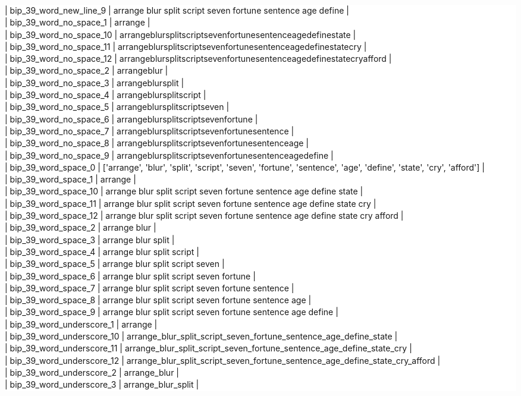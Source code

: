 | bip_39_word_new_line_9 | arrange
blur
split
script
seven
fortune
sentence
age
define |  
| bip_39_word_no_space_1 | arrange |  
| bip_39_word_no_space_10 | arrangeblursplitscriptsevenfortunesentenceagedefinestate |  
| bip_39_word_no_space_11 | arrangeblursplitscriptsevenfortunesentenceagedefinestatecry |  
| bip_39_word_no_space_12 | arrangeblursplitscriptsevenfortunesentenceagedefinestatecryafford |  
| bip_39_word_no_space_2 | arrangeblur |  
| bip_39_word_no_space_3 | arrangeblursplit |  
| bip_39_word_no_space_4 | arrangeblursplitscript |  
| bip_39_word_no_space_5 | arrangeblursplitscriptseven |  
| bip_39_word_no_space_6 | arrangeblursplitscriptsevenfortune |  
| bip_39_word_no_space_7 | arrangeblursplitscriptsevenfortunesentence |  
| bip_39_word_no_space_8 | arrangeblursplitscriptsevenfortunesentenceage |  
| bip_39_word_no_space_9 | arrangeblursplitscriptsevenfortunesentenceagedefine |  
| bip_39_word_space_0 | ['arrange', 'blur', 'split', 'script', 'seven', 'fortune', 'sentence', 'age', 'define', 'state', 'cry', 'afford'] |  
| bip_39_word_space_1 | arrange |  
| bip_39_word_space_10 | arrange blur split script seven fortune sentence age define state |  
| bip_39_word_space_11 | arrange blur split script seven fortune sentence age define state cry |  
| bip_39_word_space_12 | arrange blur split script seven fortune sentence age define state cry afford |  
| bip_39_word_space_2 | arrange blur |  
| bip_39_word_space_3 | arrange blur split |  
| bip_39_word_space_4 | arrange blur split script |  
| bip_39_word_space_5 | arrange blur split script seven |  
| bip_39_word_space_6 | arrange blur split script seven fortune |  
| bip_39_word_space_7 | arrange blur split script seven fortune sentence |  
| bip_39_word_space_8 | arrange blur split script seven fortune sentence age |  
| bip_39_word_space_9 | arrange blur split script seven fortune sentence age define |  
| bip_39_word_underscore_1 | arrange |  
| bip_39_word_underscore_10 | arrange_blur_split_script_seven_fortune_sentence_age_define_state |  
| bip_39_word_underscore_11 | arrange_blur_split_script_seven_fortune_sentence_age_define_state_cry |  
| bip_39_word_underscore_12 | arrange_blur_split_script_seven_fortune_sentence_age_define_state_cry_afford |  
| bip_39_word_underscore_2 | arrange_blur |  
| bip_39_word_underscore_3 | arrange_blur_split |  